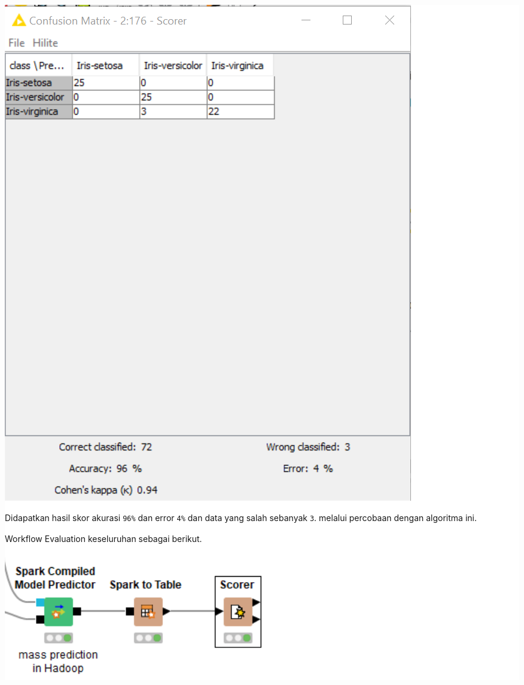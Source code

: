 ![Hasil Scorer](images/hasil-scorer.png)

Didapatkan hasil skor akurasi `96%` dan error `4%` dan data yang salah sebanyak `3`. melalui percobaan dengan algoritma ini.

Workflow Evaluation keseluruhan sebagai berikut.

![2 Evaluation Workflow](images/2-evaluation-workflow.png)
